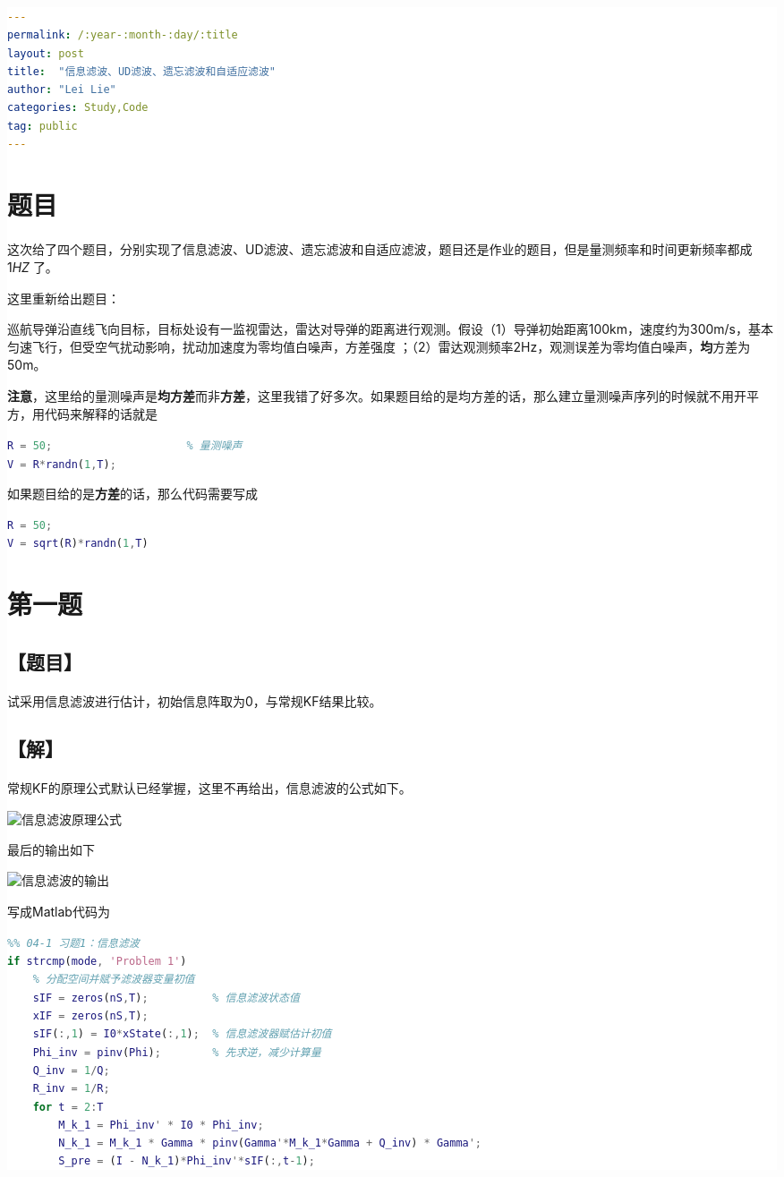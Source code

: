 ```yaml
---
permalink: /:year-:month-:day/:title
layout: post
title:  "信息滤波、UD滤波、遗忘滤波和自适应滤波"
author: "Lei Lie"
categories: Study,Code
tag: public
---
```


# 题目

这次给了四个题目，分别实现了信息滤波、UD滤波、遗忘滤波和自适应滤波，题目还是作业的题目，但是量测频率和时间更新频率都成 $1HZ$ 了。

这里重新给出题目：

巡航导弹沿直线飞向目标，目标处设有一监视雷达，雷达对导弹的距离进行观测。假设（1）导弹初始距离100km，速度约为300m/s，基本匀速飞行，但受空气扰动影响，扰动加速度为零均值白噪声，方差强度 ；（2）雷达观测频率2Hz，观测误差为零均值白噪声，**均**方差为50m。

**注意**，这里给的量测噪声是**均方差**而非**方差**，这里我错了好多次。如果题目给的是均方差的话，那么建立量测噪声序列的时候就不用开平方，用代码来解释的话就是

```matlab
R = 50;                     % 量测噪声
V = R*randn(1,T);
```

如果题目给的是**方差**的话，那么代码需要写成

```matlab
R = 50;
V = sqrt(R)*randn(1,T)
```

# 第一题

## 【题目】

试采用信息滤波进行估计，初始信息阵取为0，与常规KF结果比较。

## 【解】

常规KF的原理公式默认已经掌握，这里不再给出，信息滤波的公式如下。

![信息滤波原理公式]({{site.page}}/images/img-2021-05-14/信息滤波原理公式.png)

最后的输出如下

![信息滤波的输出]({{site.page}}/images/img-2021-05-14/信息滤波的输出.png)

写成Matlab代码为

```matlab
%% 04-1 习题1：信息滤波
if strcmp(mode, 'Problem 1')
    % 分配空间并赋予滤波器变量初值
    sIF = zeros(nS,T);          % 信息滤波状态值
    xIF = zeros(nS,T);
    sIF(:,1) = I0*xState(:,1);  % 信息滤波器赋估计初值
    Phi_inv = pinv(Phi);        % 先求逆，减少计算量
    Q_inv = 1/Q;
    R_inv = 1/R;
    for t = 2:T
        M_k_1 = Phi_inv' * I0 * Phi_inv;
        N_k_1 = M_k_1 * Gamma * pinv(Gamma'*M_k_1*Gamma + Q_inv) * Gamma';
        S_pre = (I - N_k_1)*Phi_inv'*sIF(:,t-1);
```